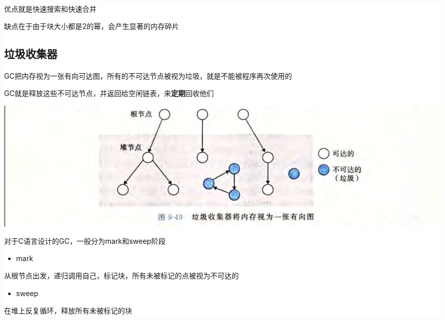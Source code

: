 优点就是快速搜索和快速合并

缺点在于由于块大小都是2的幂，会产生显著的内存碎片





## 垃圾收集器

GC把内存视为一张有向可达图，所有的不可达节点被视为垃圾，就是不能被程序再次使用的

GC就是释放这些不可达节点，并返回给空闲链表，来**定期**回收他们

![reachable_graph](../src/Figures/reachable_graph.png)

对于C语言设计的GC，一般分为mark和sweep阶段

- mark

从根节点出发，递归调用自己，标记块，所有未被标记的点被视为不可达的

- sweep

在堆上反复循环，释放所有未被标记的块

